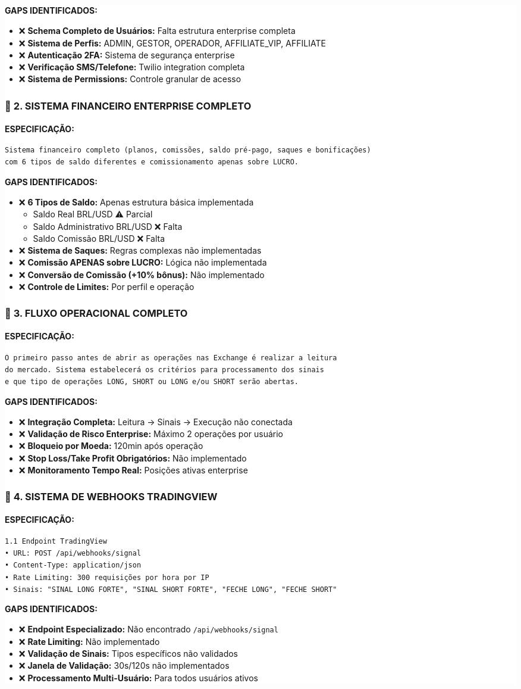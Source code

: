 **GAPS IDENTIFICADOS:**
- ❌ **Schema Completo de Usuários:** Falta estrutura enterprise completa
- ❌ **Sistema de Perfis:** ADMIN, GESTOR, OPERADOR, AFFILIATE_VIP, AFFILIATE
- ❌ **Autenticação 2FA:** Sistema de segurança enterprise
- ❌ **Verificação SMS/Telefone:** Twilio integration completa
- ❌ **Sistema de Permissions:** Controle granular de acesso

### 🚨 **2. SISTEMA FINANCEIRO ENTERPRISE COMPLETO**

**ESPECIFICAÇÃO:**
```
Sistema financeiro completo (planos, comissões, saldo pré-pago, saques e bonificações)
com 6 tipos de saldo diferentes e comissionamento apenas sobre LUCRO.
```

**GAPS IDENTIFICADOS:**
- ❌ **6 Tipos de Saldo:** Apenas estrutura básica implementada
  - Saldo Real BRL/USD ⚠️ Parcial
  - Saldo Administrativo BRL/USD ❌ Falta 
  - Saldo Comissão BRL/USD ❌ Falta
- ❌ **Sistema de Saques:** Regras complexas não implementadas
- ❌ **Comissão APENAS sobre LUCRO:** Lógica não implementada
- ❌ **Conversão de Comissão (+10% bônus):** Não implementado
- ❌ **Controle de Limites:** Por perfil e operação

### 🚨 **3. FLUXO OPERACIONAL COMPLETO**

**ESPECIFICAÇÃO:**
```
O primeiro passo antes de abrir as operações nas Exchange é realizar a leitura 
do mercado. Sistema estabelecerá os critérios para processamento dos sinais 
e que tipo de operações LONG, SHORT ou LONG e/ou SHORT serão abertas.
```

**GAPS IDENTIFICADOS:**
- ❌ **Integração Completa:** Leitura → Sinais → Execução não conectada
- ❌ **Validação de Risco Enterprise:** Máximo 2 operações por usuário
- ❌ **Bloqueio por Moeda:** 120min após operação
- ❌ **Stop Loss/Take Profit Obrigatórios:** Não implementado
- ❌ **Monitoramento Tempo Real:** Posições ativas enterprise

### 🚨 **4. SISTEMA DE WEBHOOKS TRADINGVIEW**

**ESPECIFICAÇÃO:**
```
1.1 Endpoint TradingView
• URL: POST /api/webhooks/signal
• Content-Type: application/json
• Rate Limiting: 300 requisições por hora por IP
• Sinais: "SINAL LONG FORTE", "SINAL SHORT FORTE", "FECHE LONG", "FECHE SHORT"
```

**GAPS IDENTIFICADOS:**
- ❌ **Endpoint Especializado:** Não encontrado `/api/webhooks/signal`
- ❌ **Rate Limiting:** Não implementado
- ❌ **Validação de Sinais:** Tipos específicos não validados
- ❌ **Janela de Validação:** 30s/120s não implementados
- ❌ **Processamento Multi-Usuário:** Para todos usuários ativos

